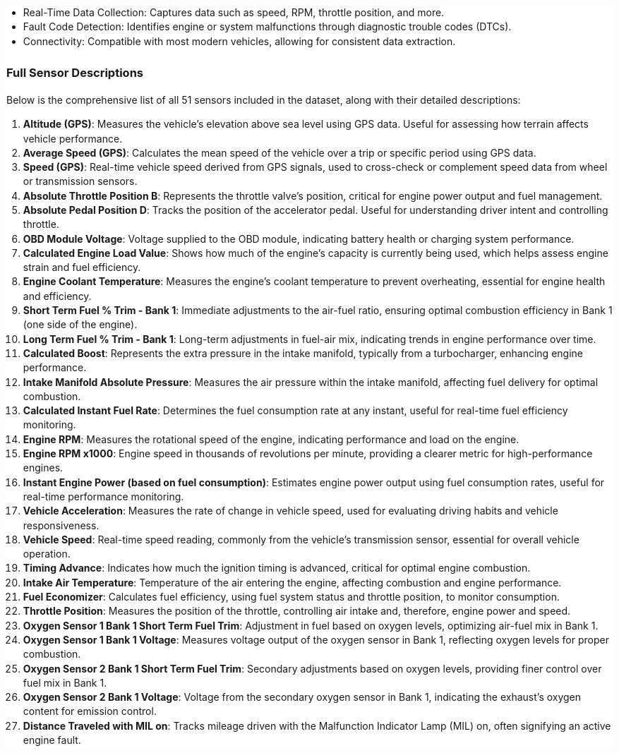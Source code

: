 - Real-Time Data Collection: Captures data such as speed, RPM, throttle position, and more.
- Fault Code Detection: Identifies engine or system malfunctions through diagnostic trouble codes (DTCs).
- Connectivity: Compatible with most modern vehicles, allowing for consistent data extraction.
### Full Sensor Descriptions

Below is the comprehensive list of all 51 sensors included in the dataset, along with their detailed descriptions:

1. **Altitude (GPS)**: Measures the vehicle’s elevation above sea level using GPS data. Useful for assessing how terrain affects vehicle performance.
2. **Average Speed (GPS)**: Calculates the mean speed of the vehicle over a trip or specific period using GPS data.
3. **Speed (GPS)**: Real-time vehicle speed derived from GPS signals, used to cross-check or complement speed data from wheel or transmission sensors.
4. **Absolute Throttle Position B**: Represents the throttle valve’s position, critical for engine power output and fuel management.
5. **Absolute Pedal Position D**: Tracks the position of the accelerator pedal. Useful for understanding driver intent and controlling throttle.
6. **OBD Module Voltage**: Voltage supplied to the OBD module, indicating battery health or charging system performance.
7. **Calculated Engine Load Value**: Shows how much of the engine’s capacity is currently being used, which helps assess engine strain and fuel efficiency.
8. **Engine Coolant Temperature**: Measures the engine’s coolant temperature to prevent overheating, essential for engine health and efficiency.
9. **Short Term Fuel % Trim - Bank 1**: Immediate adjustments to the air-fuel ratio, ensuring optimal combustion efficiency in Bank 1 (one side of the engine).
10. **Long Term Fuel % Trim - Bank 1**: Long-term adjustments in fuel-air mix, indicating trends in engine performance over time.
11. **Calculated Boost**: Represents the extra pressure in the intake manifold, typically from a turbocharger, enhancing engine performance.
12. **Intake Manifold Absolute Pressure**: Measures the air pressure within the intake manifold, affecting fuel delivery for optimal combustion.
13. **Calculated Instant Fuel Rate**: Determines the fuel consumption rate at any instant, useful for real-time fuel efficiency monitoring.
14. **Engine RPM**: Measures the rotational speed of the engine, indicating performance and load on the engine.
15. **Engine RPM x1000**: Engine speed in thousands of revolutions per minute, providing a clearer metric for high-performance engines.
16. **Instant Engine Power (based on fuel consumption)**: Estimates engine power output using fuel consumption rates, useful for real-time performance monitoring.
17. **Vehicle Acceleration**: Measures the rate of change in vehicle speed, used for evaluating driving habits and vehicle responsiveness.
18. **Vehicle Speed**: Real-time speed reading, commonly from the vehicle’s transmission sensor, essential for overall vehicle operation.
19. **Timing Advance**: Indicates how much the ignition timing is advanced, critical for optimal engine combustion.
20. **Intake Air Temperature**: Temperature of the air entering the engine, affecting combustion and engine performance.
21. **Fuel Economizer**: Calculates fuel efficiency, using fuel system status and throttle position, to monitor consumption.
22. **Throttle Position**: Measures the position of the throttle, controlling air intake and, therefore, engine power and speed.
23. **Oxygen Sensor 1 Bank 1 Short Term Fuel Trim**: Adjustment in fuel based on oxygen levels, optimizing air-fuel mix in Bank 1.
24. **Oxygen Sensor 1 Bank 1 Voltage**: Measures voltage output of the oxygen sensor in Bank 1, reflecting oxygen levels for proper combustion.
25. **Oxygen Sensor 2 Bank 1 Short Term Fuel Trim**: Secondary adjustments based on oxygen levels, providing finer control over fuel mix in Bank 1.
26. **Oxygen Sensor 2 Bank 1 Voltage**: Voltage from the secondary oxygen sensor in Bank 1, indicating the exhaust’s oxygen content for emission control.
27. **Distance Traveled with MIL on**: Tracks mileage driven with the Malfunction Indicator Lamp (MIL) on, often signifying an active engine fault.